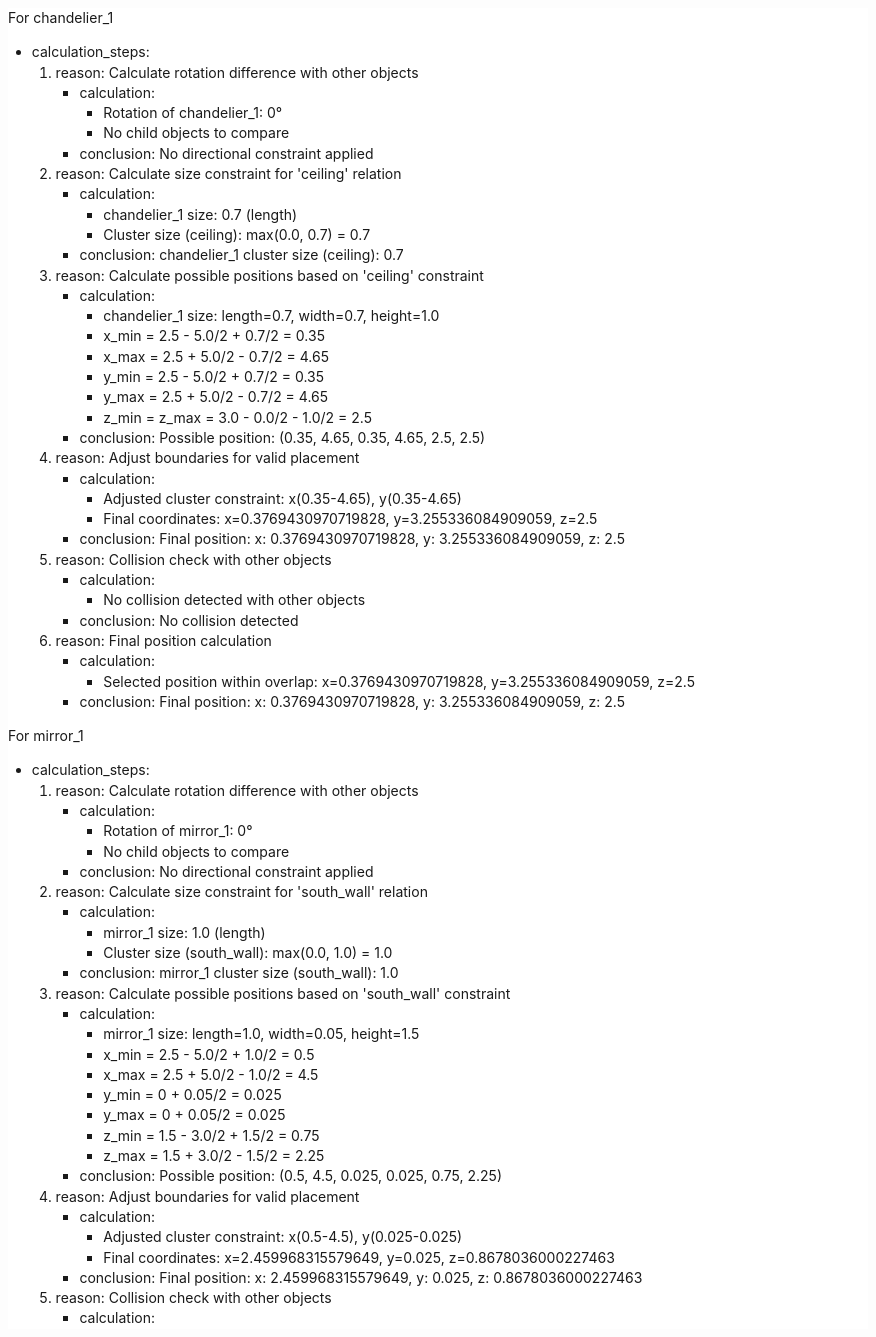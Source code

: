 For chandelier_1
- calculation_steps:
    1. reason: Calculate rotation difference with other objects
        - calculation:
            - Rotation of chandelier_1: 0°
            - No child objects to compare
        - conclusion: No directional constraint applied
    2. reason: Calculate size constraint for 'ceiling' relation
        - calculation:
            - chandelier_1 size: 0.7 (length)
            - Cluster size (ceiling): max(0.0, 0.7) = 0.7
        - conclusion: chandelier_1 cluster size (ceiling): 0.7
    3. reason: Calculate possible positions based on 'ceiling' constraint
        - calculation:
            - chandelier_1 size: length=0.7, width=0.7, height=1.0
            - x_min = 2.5 - 5.0/2 + 0.7/2 = 0.35
            - x_max = 2.5 + 5.0/2 - 0.7/2 = 4.65
            - y_min = 2.5 - 5.0/2 + 0.7/2 = 0.35
            - y_max = 2.5 + 5.0/2 - 0.7/2 = 4.65
            - z_min = z_max = 3.0 - 0.0/2 - 1.0/2 = 2.5
        - conclusion: Possible position: (0.35, 4.65, 0.35, 4.65, 2.5, 2.5)
    4. reason: Adjust boundaries for valid placement
        - calculation:
            - Adjusted cluster constraint: x(0.35-4.65), y(0.35-4.65)
            - Final coordinates: x=0.3769430970719828, y=3.255336084909059, z=2.5
        - conclusion: Final position: x: 0.3769430970719828, y: 3.255336084909059, z: 2.5
    5. reason: Collision check with other objects
        - calculation:
            - No collision detected with other objects
        - conclusion: No collision detected
    6. reason: Final position calculation
        - calculation:
            - Selected position within overlap: x=0.3769430970719828, y=3.255336084909059, z=2.5
        - conclusion: Final position: x: 0.3769430970719828, y: 3.255336084909059, z: 2.5

For mirror_1
- calculation_steps:
    1. reason: Calculate rotation difference with other objects
        - calculation:
            - Rotation of mirror_1: 0°
            - No child objects to compare
        - conclusion: No directional constraint applied
    2. reason: Calculate size constraint for 'south_wall' relation
        - calculation:
            - mirror_1 size: 1.0 (length)
            - Cluster size (south_wall): max(0.0, 1.0) = 1.0
        - conclusion: mirror_1 cluster size (south_wall): 1.0
    3. reason: Calculate possible positions based on 'south_wall' constraint
        - calculation:
            - mirror_1 size: length=1.0, width=0.05, height=1.5
            - x_min = 2.5 - 5.0/2 + 1.0/2 = 0.5
            - x_max = 2.5 + 5.0/2 - 1.0/2 = 4.5
            - y_min = 0 + 0.05/2 = 0.025
            - y_max = 0 + 0.05/2 = 0.025
            - z_min = 1.5 - 3.0/2 + 1.5/2 = 0.75
            - z_max = 1.5 + 3.0/2 - 1.5/2 = 2.25
        - conclusion: Possible position: (0.5, 4.5, 0.025, 0.025, 0.75, 2.25)
    4. reason: Adjust boundaries for valid placement
        - calculation:
            - Adjusted cluster constraint: x(0.5-4.5), y(0.025-0.025)
            - Final coordinates: x=2.459968315579649, y=0.025, z=0.8678036000227463
        - conclusion: Final position: x: 2.459968315579649, y: 0.025, z: 0.8678036000227463
    5. reason: Collision check with other objects
        - calculation: